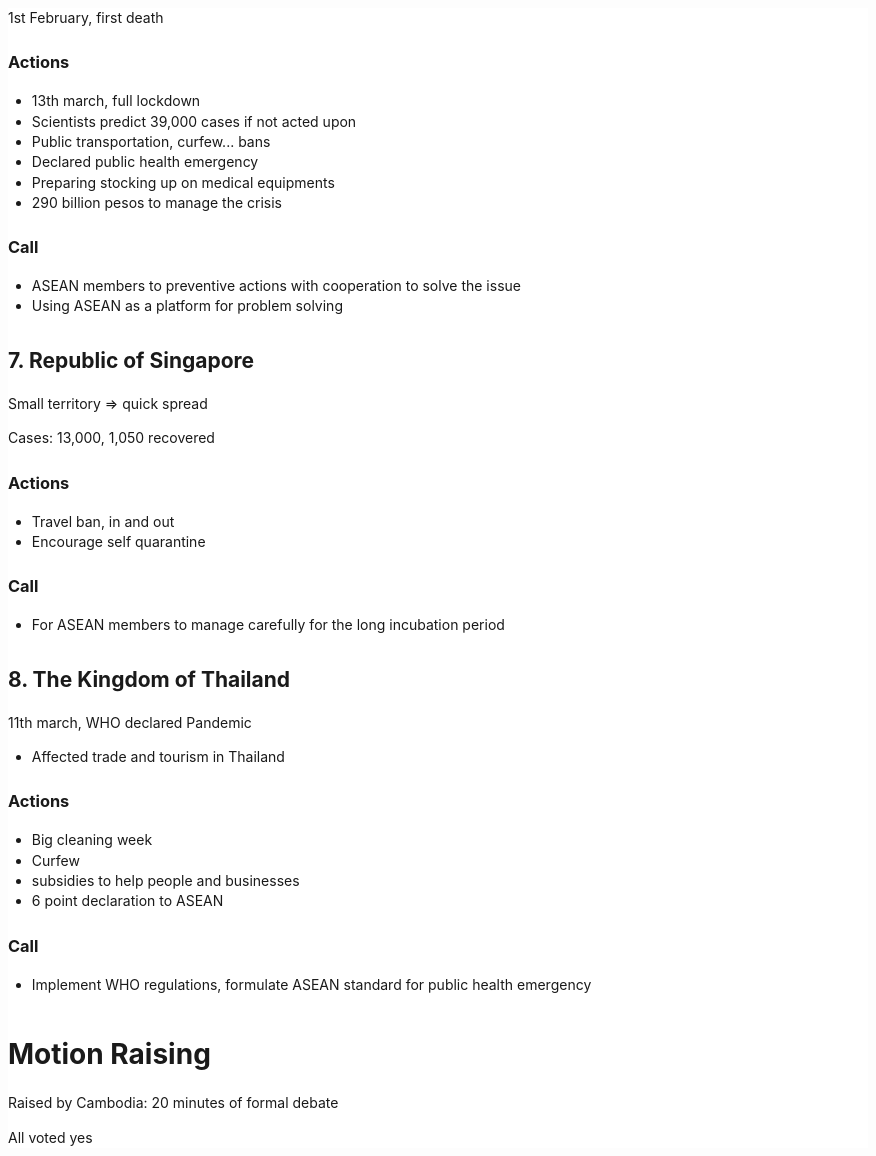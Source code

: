 1st February, first death

### Actions

- 13th march, full lockdown
- Scientists predict 39,000 cases if not acted upon
- Public transportation, curfew... bans
- Declared public health emergency
- Preparing stocking up on medical equipments
- 290 billion pesos to manage the crisis

### Call

- ASEAN members to preventive actions with cooperation to solve the issue
- Using ASEAN as a platform for problem solving

## 7. Republic of Singapore

Small territory ⇒ quick spread

Cases: 13,000, 1,050 recovered

### Actions

- Travel ban, in and out
- Encourage self quarantine

### Call

- For ASEAN members to manage carefully for the long incubation period

## 8. The Kingdom of Thailand

11th march, WHO declared Pandemic

- Affected trade and tourism in Thailand

### Actions

- Big cleaning week
- Curfew
- subsidies to help people and businesses
- 6 point declaration to ASEAN

### Call

- Implement WHO regulations, formulate ASEAN standard for public health emergency

# Motion Raising

Raised by Cambodia: 20 minutes of formal debate

All voted yes
